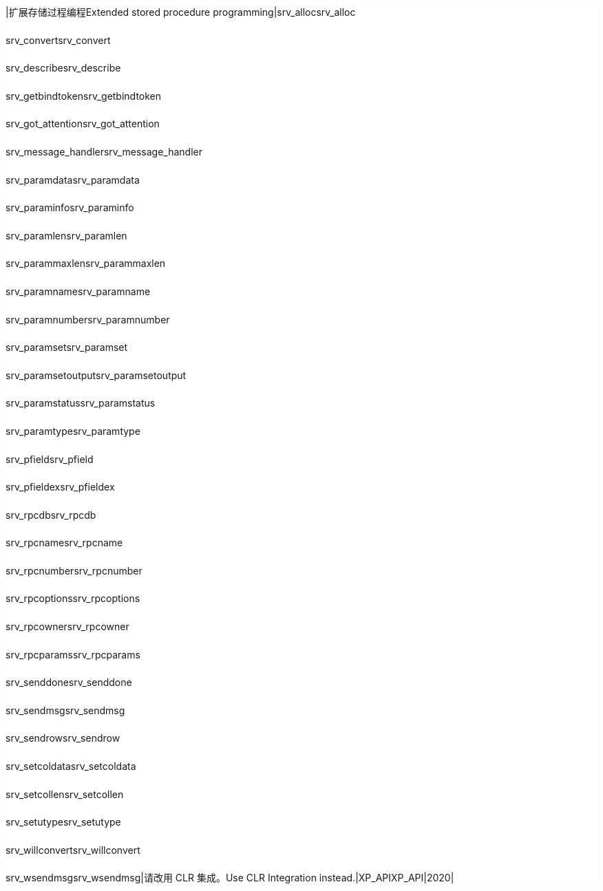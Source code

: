 |<span data-ttu-id="f1ca2-410">扩展存储过程编程</span><span class="sxs-lookup"><span data-stu-id="f1ca2-410">Extended stored procedure programming</span></span>|<span data-ttu-id="f1ca2-411">srv_alloc</span><span class="sxs-lookup"><span data-stu-id="f1ca2-411">srv_alloc</span></span><br /><br /> <span data-ttu-id="f1ca2-412">srv_convert</span><span class="sxs-lookup"><span data-stu-id="f1ca2-412">srv_convert</span></span><br /><br /> <span data-ttu-id="f1ca2-413">srv_describe</span><span class="sxs-lookup"><span data-stu-id="f1ca2-413">srv_describe</span></span><br /><br /> <span data-ttu-id="f1ca2-414">srv_getbindtoken</span><span class="sxs-lookup"><span data-stu-id="f1ca2-414">srv_getbindtoken</span></span><br /><br /> <span data-ttu-id="f1ca2-415">srv_got_attention</span><span class="sxs-lookup"><span data-stu-id="f1ca2-415">srv_got_attention</span></span><br /><br /> <span data-ttu-id="f1ca2-416">srv_message_handler</span><span class="sxs-lookup"><span data-stu-id="f1ca2-416">srv_message_handler</span></span><br /><br /> <span data-ttu-id="f1ca2-417">srv_paramdata</span><span class="sxs-lookup"><span data-stu-id="f1ca2-417">srv_paramdata</span></span><br /><br /> <span data-ttu-id="f1ca2-418">srv_paraminfo</span><span class="sxs-lookup"><span data-stu-id="f1ca2-418">srv_paraminfo</span></span><br /><br /> <span data-ttu-id="f1ca2-419">srv_paramlen</span><span class="sxs-lookup"><span data-stu-id="f1ca2-419">srv_paramlen</span></span><br /><br /> <span data-ttu-id="f1ca2-420">srv_parammaxlen</span><span class="sxs-lookup"><span data-stu-id="f1ca2-420">srv_parammaxlen</span></span><br /><br /> <span data-ttu-id="f1ca2-421">srv_paramname</span><span class="sxs-lookup"><span data-stu-id="f1ca2-421">srv_paramname</span></span><br /><br /> <span data-ttu-id="f1ca2-422">srv_paramnumber</span><span class="sxs-lookup"><span data-stu-id="f1ca2-422">srv_paramnumber</span></span><br /><br /> <span data-ttu-id="f1ca2-423">srv_paramset</span><span class="sxs-lookup"><span data-stu-id="f1ca2-423">srv_paramset</span></span><br /><br /> <span data-ttu-id="f1ca2-424">srv_paramsetoutput</span><span class="sxs-lookup"><span data-stu-id="f1ca2-424">srv_paramsetoutput</span></span><br /><br /> <span data-ttu-id="f1ca2-425">srv_paramstatus</span><span class="sxs-lookup"><span data-stu-id="f1ca2-425">srv_paramstatus</span></span><br /><br /> <span data-ttu-id="f1ca2-426">srv_paramtype</span><span class="sxs-lookup"><span data-stu-id="f1ca2-426">srv_paramtype</span></span><br /><br /> <span data-ttu-id="f1ca2-427">srv_pfield</span><span class="sxs-lookup"><span data-stu-id="f1ca2-427">srv_pfield</span></span><br /><br /> <span data-ttu-id="f1ca2-428">srv_pfieldex</span><span class="sxs-lookup"><span data-stu-id="f1ca2-428">srv_pfieldex</span></span><br /><br /> <span data-ttu-id="f1ca2-429">srv_rpcdb</span><span class="sxs-lookup"><span data-stu-id="f1ca2-429">srv_rpcdb</span></span><br /><br /> <span data-ttu-id="f1ca2-430">srv_rpcname</span><span class="sxs-lookup"><span data-stu-id="f1ca2-430">srv_rpcname</span></span><br /><br /> <span data-ttu-id="f1ca2-431">srv_rpcnumber</span><span class="sxs-lookup"><span data-stu-id="f1ca2-431">srv_rpcnumber</span></span><br /><br /> <span data-ttu-id="f1ca2-432">srv_rpcoptions</span><span class="sxs-lookup"><span data-stu-id="f1ca2-432">srv_rpcoptions</span></span><br /><br /> <span data-ttu-id="f1ca2-433">srv_rpcowner</span><span class="sxs-lookup"><span data-stu-id="f1ca2-433">srv_rpcowner</span></span><br /><br /> <span data-ttu-id="f1ca2-434">srv_rpcparams</span><span class="sxs-lookup"><span data-stu-id="f1ca2-434">srv_rpcparams</span></span><br /><br /> <span data-ttu-id="f1ca2-435">srv_senddone</span><span class="sxs-lookup"><span data-stu-id="f1ca2-435">srv_senddone</span></span><br /><br /> <span data-ttu-id="f1ca2-436">srv_sendmsg</span><span class="sxs-lookup"><span data-stu-id="f1ca2-436">srv_sendmsg</span></span><br /><br /> <span data-ttu-id="f1ca2-437">srv_sendrow</span><span class="sxs-lookup"><span data-stu-id="f1ca2-437">srv_sendrow</span></span><br /><br /> <span data-ttu-id="f1ca2-438">srv_setcoldata</span><span class="sxs-lookup"><span data-stu-id="f1ca2-438">srv_setcoldata</span></span><br /><br /> <span data-ttu-id="f1ca2-439">srv_setcollen</span><span class="sxs-lookup"><span data-stu-id="f1ca2-439">srv_setcollen</span></span><br /><br /> <span data-ttu-id="f1ca2-440">srv_setutype</span><span class="sxs-lookup"><span data-stu-id="f1ca2-440">srv_setutype</span></span><br /><br /> <span data-ttu-id="f1ca2-441">srv_willconvert</span><span class="sxs-lookup"><span data-stu-id="f1ca2-441">srv_willconvert</span></span><br /><br /> <span data-ttu-id="f1ca2-442">srv_wsendmsg</span><span class="sxs-lookup"><span data-stu-id="f1ca2-442">srv_wsendmsg</span></span>|<span data-ttu-id="f1ca2-443">请改用 CLR 集成。</span><span class="sxs-lookup"><span data-stu-id="f1ca2-443">Use CLR Integration instead.</span></span>|<span data-ttu-id="f1ca2-444">XP_API</span><span class="sxs-lookup"><span data-stu-id="f1ca2-444">XP_API</span></span>|<span data-ttu-id="f1ca2-445">20</span><span class="sxs-lookup"><span data-stu-id="f1ca2-445">20</span></span>|  